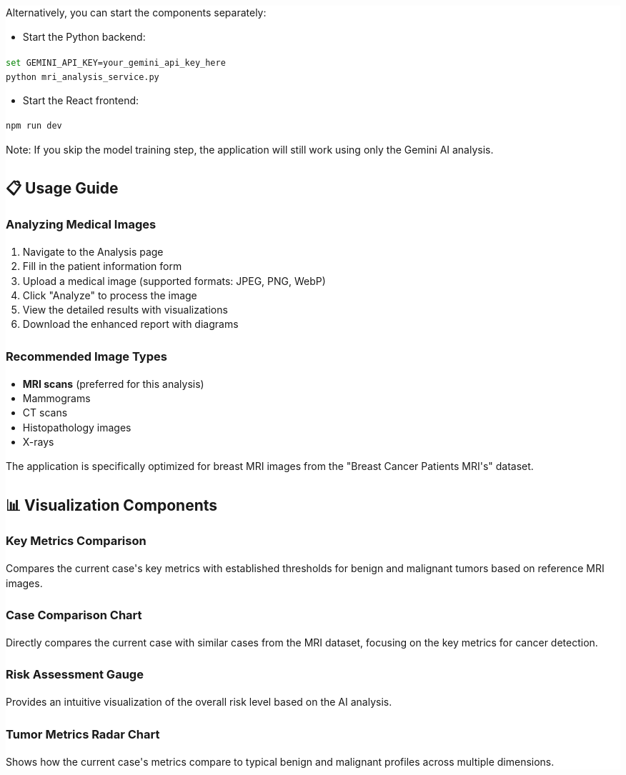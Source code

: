 Alternatively, you can start the components separately:

- Start the Python backend:
```bash
set GEMINI_API_KEY=your_gemini_api_key_here
python mri_analysis_service.py
```

- Start the React frontend:
```bash
npm run dev
```

Note: If you skip the model training step, the application will still work using only the Gemini AI analysis.

## 📋 Usage Guide

### Analyzing Medical Images

1. Navigate to the Analysis page
2. Fill in the patient information form
3. Upload a medical image (supported formats: JPEG, PNG, WebP)
4. Click "Analyze" to process the image
5. View the detailed results with visualizations
6. Download the enhanced report with diagrams

### Recommended Image Types

- **MRI scans** (preferred for this analysis)
- Mammograms
- CT scans
- Histopathology images
- X-rays

The application is specifically optimized for breast MRI images from the "Breast Cancer Patients MRI's" dataset.

## 📊 Visualization Components

### Key Metrics Comparison
Compares the current case's key metrics with established thresholds for benign and malignant tumors based on reference MRI images.

### Case Comparison Chart
Directly compares the current case with similar cases from the MRI dataset, focusing on the key metrics for cancer detection.

### Risk Assessment Gauge
Provides an intuitive visualization of the overall risk level based on the AI analysis.

### Tumor Metrics Radar Chart
Shows how the current case's metrics compare to typical benign and malignant profiles across multiple dimensions.
